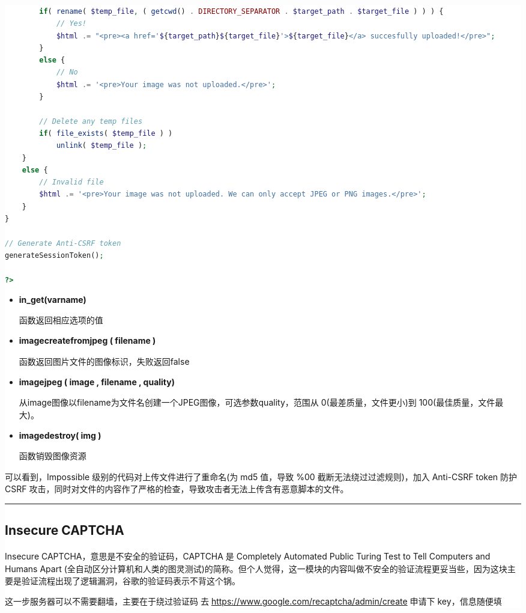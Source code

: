 ```php
		if( rename( $temp_file, ( getcwd() . DIRECTORY_SEPARATOR . $target_path . $target_file ) ) ) {
			// Yes!
			$html .= "<pre><a href='${target_path}${target_file}'>${target_file}</a> succesfully uploaded!</pre>";
		}
		else {
			// No
			$html .= '<pre>Your image was not uploaded.</pre>';
		}

		// Delete any temp files
		if( file_exists( $temp_file ) )
			unlink( $temp_file );
	}
	else {
		// Invalid file
		$html .= '<pre>Your image was not uploaded. We can only accept JPEG or PNG images.</pre>';
	}
}

// Generate Anti-CSRF token
generateSessionToken();

?>
```

- **in_get(varname)**

    函数返回相应选项的值

- **imagecreatefromjpeg ( filename )**

    函数返回图片文件的图像标识，失败返回false

- **imagejpeg ( image , filename , quality)**

    从image图像以filename为文件名创建一个JPEG图像，可选参数quality，范围从 0(最差质量，文件更小)到 100(最佳质量，文件最大)。

- **imagedestroy( img )**

    函数销毁图像资源

可以看到，Impossible 级别的代码对上传文件进行了重命名(为 md5 值，导致 %00 截断无法绕过过滤规则)，加入 Anti-CSRF token 防护 CSRF 攻击，同时对文件的内容作了严格的检查，导致攻击者无法上传含有恶意脚本的文件。

---

## Insecure CAPTCHA
Insecure CAPTCHA，意思是不安全的验证码，CAPTCHA 是 Completely Automated Public Turing Test to Tell Computers and Humans Apart (全自动区分计算机和人类的图灵测试)的简称。但个人觉得，这一模块的内容叫做不安全的验证流程更妥当些，因为这块主要是验证流程出现了逻辑漏洞，谷歌的验证码表示不背这个锅。

这一步服务器可以不需要翻墙，主要在于绕过验证码
去 https://www.google.com/recaptcha/admin/create 申请下 key，信息随便填
